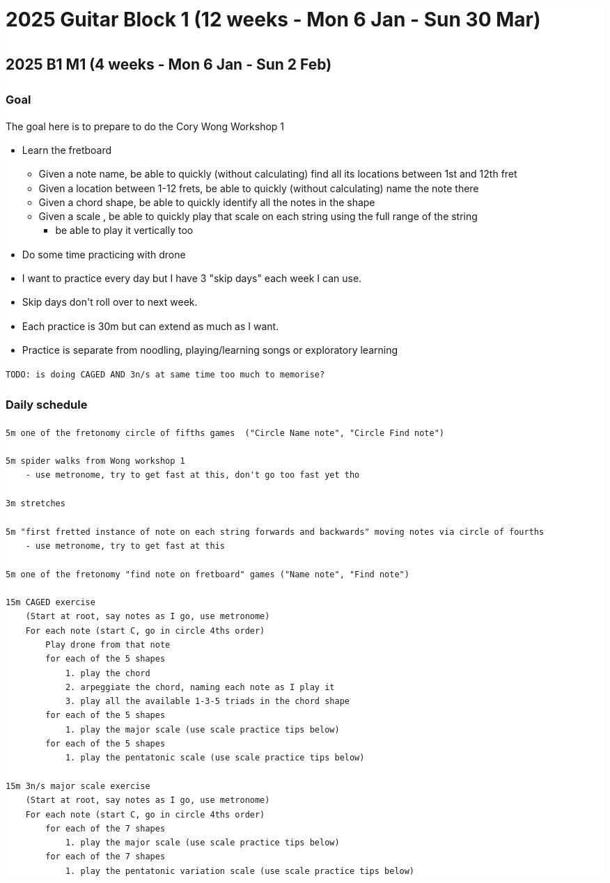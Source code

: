 # 2025 Guitar Block 1 (12 weeks - Mon 6 Jan - Sun 30 Mar)

## 2025 B1 M1 (4 weeks - Mon 6 Jan - Sun 2 Feb)

### Goal

The goal here is to prepare to do the Cory Wong Workshop 1

-   Learn the fretboard
    -   Given a note name, be able to quickly (without calculating) find all its locations between
        1st and 12th fret
    -   Given a location between 1-12 frets, be able to quickly (without calculating) name the note
        there
    -   Given a chord shape, be able to quickly identify all the notes in the shape
    -   Given a scale , be able to quickly play that scale on each string using the full range of
        the string
        -   be able to play it vertically too
-   Do some time practicing with drone

-   I want to practice every day but I have 3 "skip days" each week I can use.
-   Skip days don't roll over to next week.
-   Each practice is 30m but can extend as much as I want.
-   Practice is separate from noodling, playing/learning songs or exploratory learning

```
TODO: is doing CAGED AND 3n/s at same time too much to memorise?
```

### Daily schedule

```
5m one of the fretonomy circle of fifths games  ("Circle Name note", "Circle Find note")

5m spider walks from Wong workshop 1
    - use metronome, try to get fast at this, don't go too fast yet tho

3m stretches

5m "first fretted instance of note on each string forwards and backwards" moving notes via circle of fourths
    - use metronome, try to get fast at this

5m one of the fretonomy "find note on fretboard" games ("Name note", "Find note")

15m CAGED exercise
    (Start at root, say notes as I go, use metronome)
    For each note (start C, go in circle 4ths order)
        Play drone from that note
        for each of the 5 shapes
            1. play the chord
            2. arpeggiate the chord, naming each note as I play it
            3. play all the available 1-3-5 triads in the chord shape
        for each of the 5 shapes
            1. play the major scale (use scale practice tips below)
        for each of the 5 shapes
            1. play the pentatonic scale (use scale practice tips below)

15m 3n/s major scale exercise
    (Start at root, say notes as I go, use metronome)
    For each note (start C, go in circle 4ths order)
        for each of the 7 shapes
            1. play the major scale (use scale practice tips below)
        for each of the 7 shapes
            1. play the pentatonic variation scale (use scale practice tips below)
```